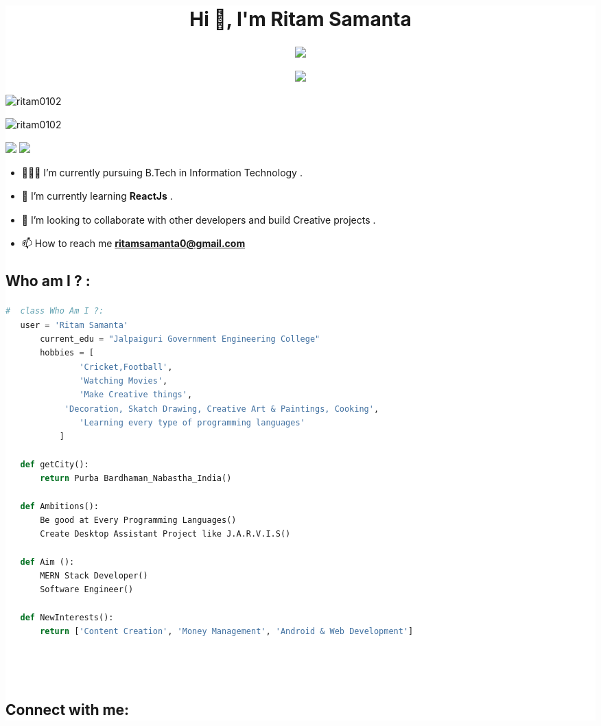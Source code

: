 <h1 align="center">Hi 👋, I'm Ritam Samanta</h1>
<p align="center">
<img src="https://readme-typing-svg.herokuapp.com?font=Joan&size=25&color=54F749&center=true&width=500&lines=Determined+to+learn+Full+Stack+Developer" max-width="202px">
<p align="center">
  <img src="https://qph.cf2.quoracdn.net/main-qimg-fa7b4bdc3b2f73e749e5c2c646d4ae13?hl=en_US" max-width="500px"/>
</p><p align="left"> <img src="https://komarev.com/ghpvc/?username=ritam0102&label=Profile%20views&color=0e75b6&style=flat" alt="ritam0102" /> </p>
<p align="left"> <img src="https://badges.pufler.dev/repos/ritam0102" alt="ritam0102" /> </p>


![](https://img.shields.io/github/followers/ritam0102?style=social)
![](https://img.shields.io/github/stars/ritam0102?style=social)







- 👨🏻‍🎓 I’m currently pursuing B.Tech in Information Technology .

- 🌱 I’m currently learning **ReactJs** .

- 🤝 I’m looking to collaborate with other developers and build Creative projects .

- 📫 How to reach me **ritamsamanta0@gmail.com**

  
 ## **Who am I ? :** 
 ```python
#  class Who Am I ?:
 	user = 'Ritam Samanta'
		current_edu = "Jalpaiguri Government Engineering College"
		hobbies = [
				'Cricket,Football',
				'Watching Movies',
				'Make Creative things',
             'Decoration, Skatch Drawing, Creative Art & Paintings, Cooking',
				'Learning every type of programming languages'
			]
	
	def getCity():
		return Purba Bardhaman_Nabastha_India()
	
	def Ambitions():
		Be good at Every Programming Languages()
		Create Desktop Assistant Project like J.A.R.V.I.S()
		
    def Aim ():
	    MERN Stack Developer()
	    Software Engineer()

    def NewInterests():
        return ['Content Creation', 'Money Management', 'Android & Web Development']
		
		
	
 ```
## **Connect with me:**
<p align="left">
